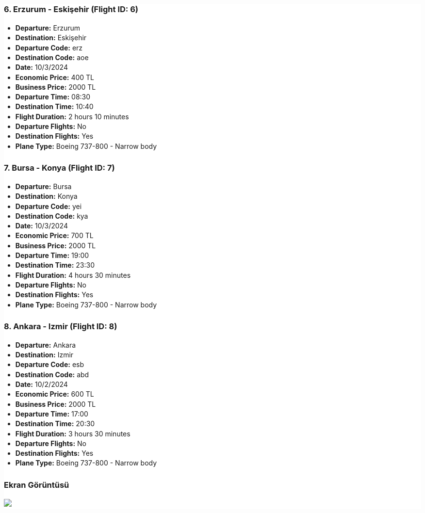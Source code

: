 ### 6. Erzurum - Eskişehir (Flight ID: 6)

- **Departure:** Erzurum
- **Destination:** Eskişehir
- **Departure Code:** erz
- **Destination Code:** aoe
- **Date:** 10/3/2024
- **Economic Price:** 400 TL
- **Business Price:** 2000 TL
- **Departure Time:** 08:30
- **Destination Time:** 10:40
- **Flight Duration:** 2 hours 10 minutes
- **Departure Flights:** No
- **Destination Flights:** Yes
- **Plane Type:** Boeing 737-800 - Narrow body

### 7. Bursa - Konya (Flight ID: 7)

- **Departure:** Bursa
- **Destination:** Konya
- **Departure Code:** yei
- **Destination Code:** kya
- **Date:** 10/3/2024
- **Economic Price:** 700 TL
- **Business Price:** 2000 TL
- **Departure Time:** 19:00
- **Destination Time:** 23:30
- **Flight Duration:** 4 hours 30 minutes
- **Departure Flights:** No
- **Destination Flights:** Yes
- **Plane Type:** Boeing 737-800 - Narrow body

### 8. Ankara - Izmir (Flight ID: 8)

- **Departure:** Ankara
- **Destination:** Izmir
- **Departure Code:** esb
- **Destination Code:** abd
- **Date:** 10/2/2024
- **Economic Price:** 600 TL
- **Business Price:** 2000 TL
- **Departure Time:** 17:00
- **Destination Time:** 20:30
- **Flight Duration:** 3 hours 30 minutes
- **Departure Flights:** No
- **Destination Flights:** Yes
- **Plane Type:** Boeing 737-800 - Narrow body

<h3>Ekran Görüntüsü</h3>

 ![](project.gif)